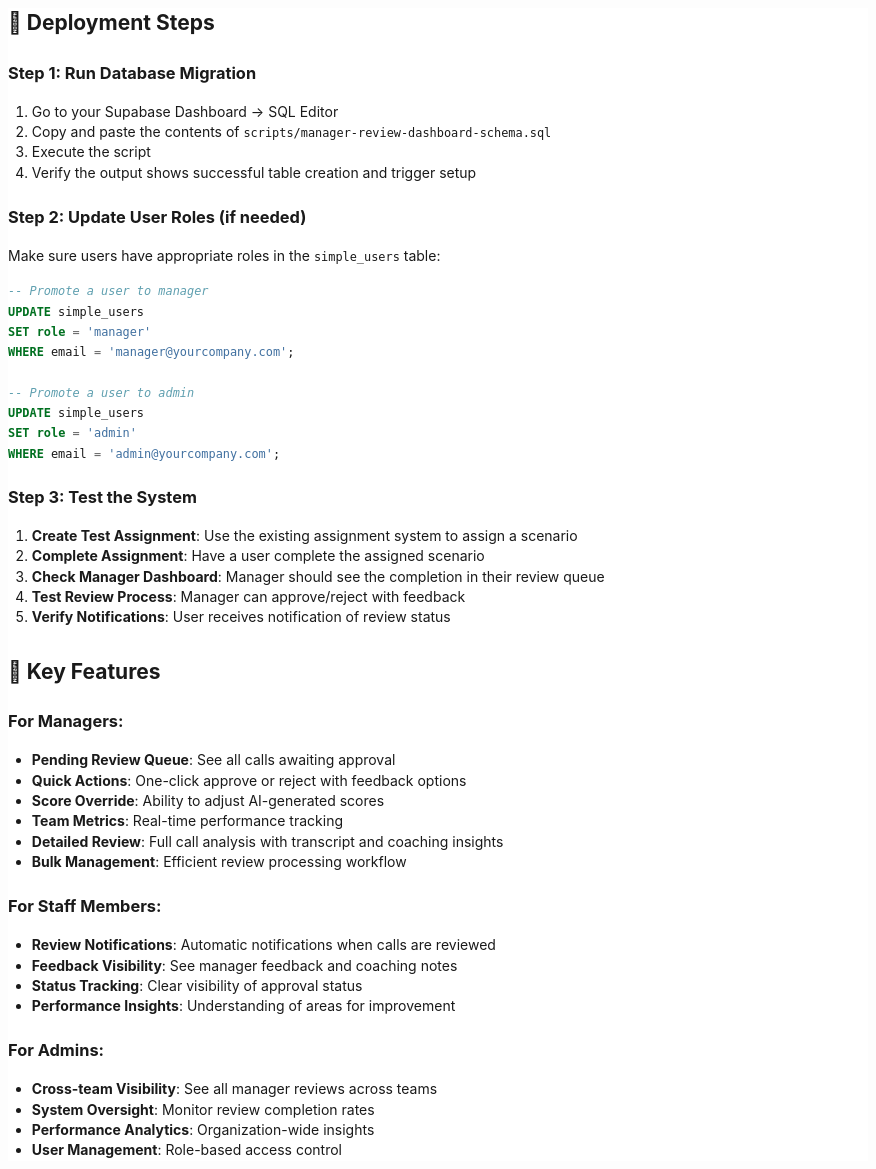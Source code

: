 ## 🚀 Deployment Steps

### Step 1: Run Database Migration
1. Go to your Supabase Dashboard → SQL Editor
2. Copy and paste the contents of `scripts/manager-review-dashboard-schema.sql`
3. Execute the script
4. Verify the output shows successful table creation and trigger setup

### Step 2: Update User Roles (if needed)
Make sure users have appropriate roles in the `simple_users` table:
```sql
-- Promote a user to manager
UPDATE simple_users 
SET role = 'manager' 
WHERE email = 'manager@yourcompany.com';

-- Promote a user to admin
UPDATE simple_users 
SET role = 'admin' 
WHERE email = 'admin@yourcompany.com';
```

### Step 3: Test the System
1. **Create Test Assignment**: Use the existing assignment system to assign a scenario
2. **Complete Assignment**: Have a user complete the assigned scenario
3. **Check Manager Dashboard**: Manager should see the completion in their review queue
4. **Test Review Process**: Manager can approve/reject with feedback
5. **Verify Notifications**: User receives notification of review status

## 🎯 Key Features

### For Managers:
- **Pending Review Queue**: See all calls awaiting approval
- **Quick Actions**: One-click approve or reject with feedback options
- **Score Override**: Ability to adjust AI-generated scores
- **Team Metrics**: Real-time performance tracking
- **Detailed Review**: Full call analysis with transcript and coaching insights
- **Bulk Management**: Efficient review processing workflow

### For Staff Members:
- **Review Notifications**: Automatic notifications when calls are reviewed
- **Feedback Visibility**: See manager feedback and coaching notes
- **Status Tracking**: Clear visibility of approval status
- **Performance Insights**: Understanding of areas for improvement

### For Admins:
- **Cross-team Visibility**: See all manager reviews across teams
- **System Oversight**: Monitor review completion rates
- **Performance Analytics**: Organization-wide insights
- **User Management**: Role-based access control
